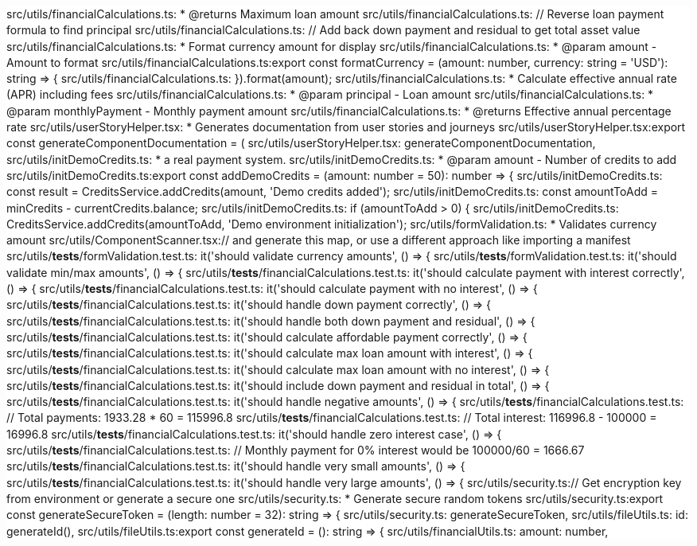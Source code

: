 src/utils/financialCalculations.ts: * @returns Maximum loan amount
src/utils/financialCalculations.ts:    // Reverse loan payment formula to find principal
src/utils/financialCalculations.ts:  // Add back down payment and residual to get total asset value
src/utils/financialCalculations.ts: * Format currency amount for display
src/utils/financialCalculations.ts: * @param amount - Amount to format
src/utils/financialCalculations.ts:export const formatCurrency = (amount: number, currency: string = 'USD'): string => {
src/utils/financialCalculations.ts:  }).format(amount);
src/utils/financialCalculations.ts: * Calculate effective annual rate (APR) including fees
src/utils/financialCalculations.ts: * @param principal - Loan amount
src/utils/financialCalculations.ts: * @param monthlyPayment - Monthly payment amount
src/utils/financialCalculations.ts: * @returns Effective annual percentage rate
src/utils/userStoryHelper.tsx: * Generates documentation from user stories and journeys
src/utils/userStoryHelper.tsx:export const generateComponentDocumentation = (
src/utils/userStoryHelper.tsx:  generateComponentDocumentation,
src/utils/initDemoCredits.ts: * a real payment system.
src/utils/initDemoCredits.ts: * @param amount - Number of credits to add
src/utils/initDemoCredits.ts:export const addDemoCredits = (amount: number = 50): number => {
src/utils/initDemoCredits.ts:  const result = CreditsService.addCredits(amount, 'Demo credits added');
src/utils/initDemoCredits.ts:    const amountToAdd = minCredits - currentCredits.balance;
src/utils/initDemoCredits.ts:    if (amountToAdd > 0) {
src/utils/initDemoCredits.ts:      CreditsService.addCredits(amountToAdd, 'Demo environment initialization');
src/utils/formValidation.ts: * Validates currency amount
src/utils/ComponentScanner.tsx:// and generate this map, or use a different approach like importing a manifest
src/utils/__tests__/formValidation.test.ts:    it('should validate currency amounts', () => {
src/utils/__tests__/formValidation.test.ts:    it('should validate min/max amounts', () => {
src/utils/__tests__/financialCalculations.test.ts:    it('should calculate payment with interest correctly', () => {
src/utils/__tests__/financialCalculations.test.ts:    it('should calculate payment with no interest', () => {
src/utils/__tests__/financialCalculations.test.ts:    it('should handle down payment correctly', () => {
src/utils/__tests__/financialCalculations.test.ts:    it('should handle both down payment and residual', () => {
src/utils/__tests__/financialCalculations.test.ts:    it('should calculate affordable payment correctly', () => {
src/utils/__tests__/financialCalculations.test.ts:    it('should calculate max loan amount with interest', () => {
src/utils/__tests__/financialCalculations.test.ts:    it('should calculate max loan amount with no interest', () => {
src/utils/__tests__/financialCalculations.test.ts:    it('should include down payment and residual in total', () => {
src/utils/__tests__/financialCalculations.test.ts:    it('should handle negative amounts', () => {
src/utils/__tests__/financialCalculations.test.ts:      // Total payments: 1933.28 * 60 = 115996.8
src/utils/__tests__/financialCalculations.test.ts:      // Total interest: 116996.8 - 100000 = 16996.8
src/utils/__tests__/financialCalculations.test.ts:    it('should handle zero interest case', () => {
src/utils/__tests__/financialCalculations.test.ts:      // Monthly payment for 0% interest would be 100000/60 = 1666.67
src/utils/__tests__/financialCalculations.test.ts:    it('should handle very small amounts', () => {
src/utils/__tests__/financialCalculations.test.ts:    it('should handle very large amounts', () => {
src/utils/security.ts:// Get encryption key from environment or generate a secure one
src/utils/security.ts: * Generate secure random tokens
src/utils/security.ts:export const generateSecureToken = (length: number = 32): string => {
src/utils/security.ts:  generateSecureToken,
src/utils/fileUtils.ts:      id: generateId(),
src/utils/fileUtils.ts:export const generateId = (): string => {
src/utils/financialUtils.ts:  amount: number,